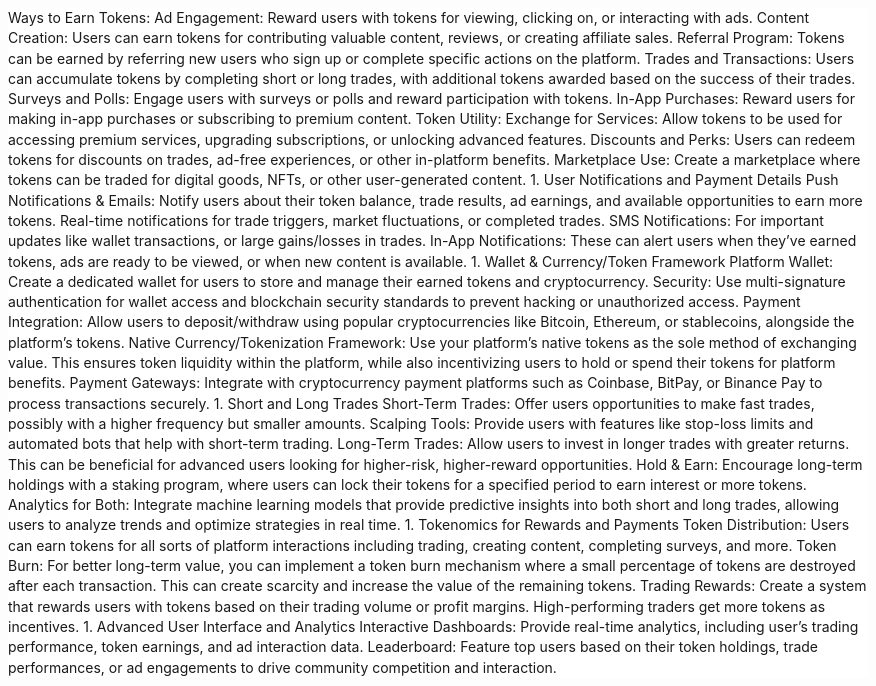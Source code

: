 Ways to Earn Tokens:
Ad Engagement: Reward users with tokens for viewing, clicking on, or interacting with ads.
Content Creation: Users can earn tokens for contributing valuable content, reviews, or creating affiliate sales.
Referral Program: Tokens can be earned by referring new users who sign up or complete specific actions on the platform.
Trades and Transactions: Users can accumulate tokens by completing short or long trades, with additional tokens awarded based on the success of their trades.
Surveys and Polls: Engage users with surveys or polls and reward participation with tokens.
In-App Purchases: Reward users for making in-app purchases or subscribing to premium content.
Token Utility:
Exchange for Services: Allow tokens to be used for accessing premium services, upgrading subscriptions, or unlocking advanced features.
Discounts and Perks: Users can redeem tokens for discounts on trades, ad-free experiences, or other in-platform benefits.
Marketplace Use: Create a marketplace where tokens can be traded for digital goods, NFTs, or other user-generated content.
	1. User Notifications and Payment Details
Push Notifications & Emails:
Notify users about their token balance, trade results, ad earnings, and available opportunities to earn more tokens.
Real-time notifications for trade triggers, market fluctuations, or completed trades.
SMS Notifications: For important updates like wallet transactions, or large gains/losses in trades.
In-App Notifications: These can alert users when they’ve earned tokens, ads are ready to be viewed, or when new content is available.
	1. Wallet & Currency/Token Framework
Platform Wallet: Create a dedicated wallet for users to store and manage their earned tokens and cryptocurrency.
Security: Use multi-signature authentication for wallet access and blockchain security standards to prevent hacking or unauthorized access.
Payment Integration: Allow users to deposit/withdraw using popular cryptocurrencies like Bitcoin, Ethereum, or stablecoins, alongside the platform’s tokens.
Native Currency/Tokenization Framework: Use your platform’s native tokens as the sole method of exchanging value. This ensures token liquidity within the platform, while also incentivizing users to hold or spend their tokens for platform benefits.
Payment Gateways: Integrate with cryptocurrency payment platforms such as Coinbase, BitPay, or Binance Pay to process transactions securely.
	1. Short and Long Trades
Short-Term Trades: Offer users opportunities to make fast trades, possibly with a higher frequency but smaller amounts.
Scalping Tools: Provide users with features like stop-loss limits and automated bots that help with short-term trading.
Long-Term Trades: Allow users to invest in longer trades with greater returns. This can be beneficial for advanced users looking for higher-risk, higher-reward opportunities.
Hold & Earn: Encourage long-term holdings with a staking program, where users can lock their tokens for a specified period to earn interest or more tokens.
Analytics for Both: Integrate machine learning models that provide predictive insights into both short and long trades, allowing users to analyze trends and optimize strategies in real time.
	1. Tokenomics for Rewards and Payments 
Token Distribution:
Users can earn tokens for all sorts of platform interactions including trading, creating content, completing surveys, and more.
Token Burn:
For better long-term value, you can implement a token burn mechanism where a small percentage of tokens are destroyed after each transaction. This can create scarcity and increase the value of the remaining tokens.
Trading Rewards: Create a system that rewards users with tokens based on their trading volume or profit margins. High-performing traders get more tokens as incentives.
	1. Advanced User Interface and Analytics
Interactive Dashboards: Provide real-time analytics, including user’s trading performance, token earnings, and ad interaction data.
Leaderboard: Feature top users based on their token holdings, trade performances, or ad engagements to drive community competition and interaction.